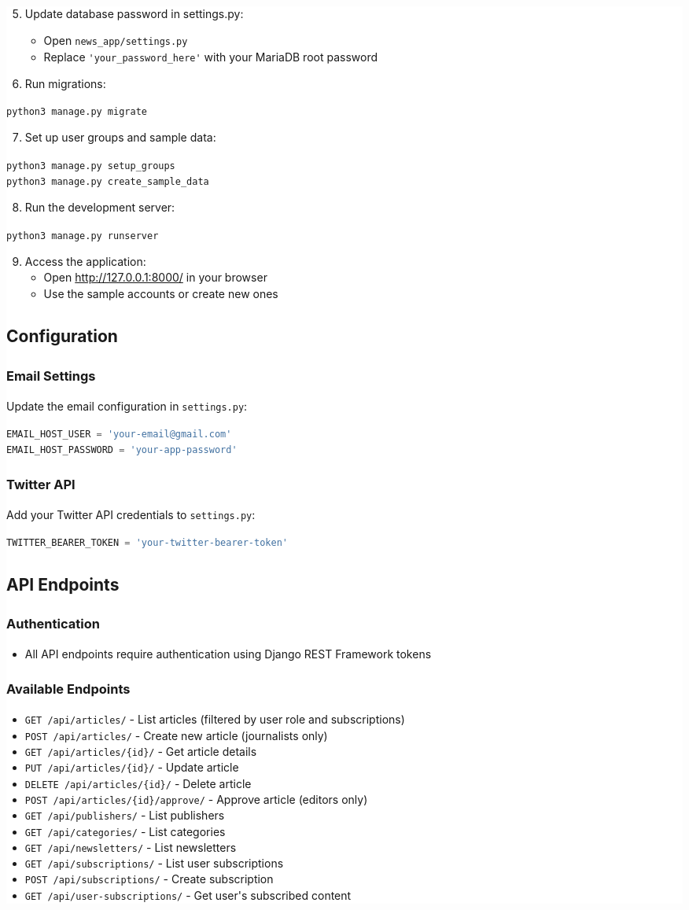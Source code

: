 5. Update database password in settings.py:
   - Open `news_app/settings.py`
   - Replace `'your_password_here'` with your MariaDB root password

6. Run migrations:
```bash
python3 manage.py migrate
```

7. Set up user groups and sample data:
```bash
python3 manage.py setup_groups
python3 manage.py create_sample_data
```

8. Run the development server:
```bash
python3 manage.py runserver
```

9. Access the application:
   - Open http://127.0.0.1:8000/ in your browser
   - Use the sample accounts or create new ones

## Configuration

### Email Settings
Update the email configuration in `settings.py`:
```python
EMAIL_HOST_USER = 'your-email@gmail.com'
EMAIL_HOST_PASSWORD = 'your-app-password'
```

### Twitter API
Add your Twitter API credentials to `settings.py`:
```python
TWITTER_BEARER_TOKEN = 'your-twitter-bearer-token'
```

## API Endpoints

### Authentication
- All API endpoints require authentication using Django REST Framework tokens

### Available Endpoints
- `GET /api/articles/` - List articles (filtered by user role and subscriptions)
- `POST /api/articles/` - Create new article (journalists only)
- `GET /api/articles/{id}/` - Get article details
- `PUT /api/articles/{id}/` - Update article
- `DELETE /api/articles/{id}/` - Delete article
- `POST /api/articles/{id}/approve/` - Approve article (editors only)
- `GET /api/publishers/` - List publishers
- `GET /api/categories/` - List categories
- `GET /api/newsletters/` - List newsletters
- `GET /api/subscriptions/` - List user subscriptions
- `POST /api/subscriptions/` - Create subscription
- `GET /api/user-subscriptions/` - Get user's subscribed content
